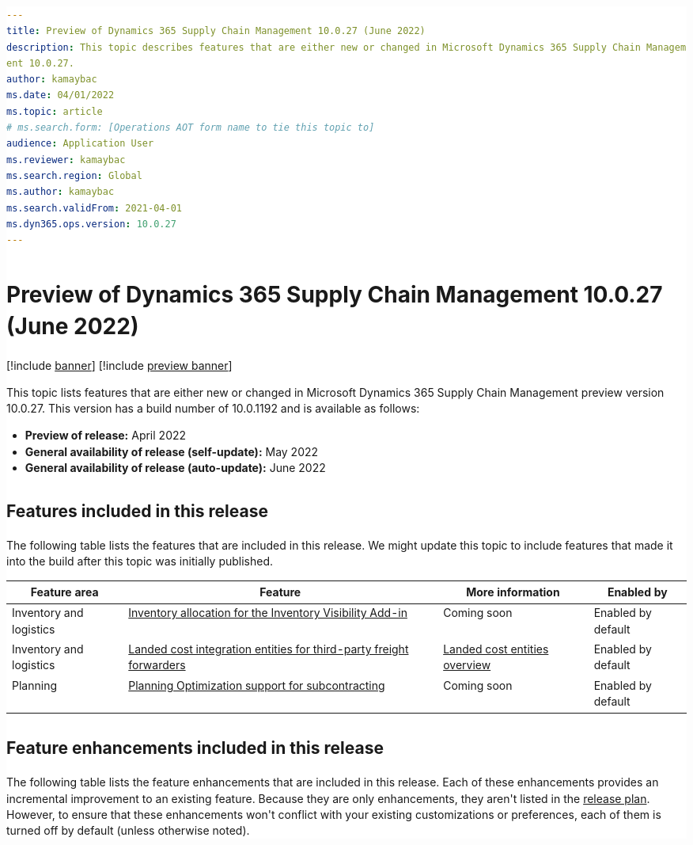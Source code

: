 ```yaml
---
title: Preview of Dynamics 365 Supply Chain Management 10.0.27 (June 2022)
description: This topic describes features that are either new or changed in Microsoft Dynamics 365 Supply Chain Management 10.0.27. 
author: kamaybac
ms.date: 04/01/2022
ms.topic: article
# ms.search.form: [Operations AOT form name to tie this topic to]
audience: Application User
ms.reviewer: kamaybac
ms.search.region: Global
ms.author: kamaybac
ms.search.validFrom: 2021-04-01
ms.dyn365.ops.version: 10.0.27
---
```


# Preview of Dynamics 365 Supply Chain Management 10.0.27 (June 2022)

[!include [banner](../includes/banner.md)]
[!include [preview banner](../includes/preview-banner.md)]

This topic lists features that are either new or changed in Microsoft Dynamics 365 Supply Chain Management preview version 10.0.27. This version has a build number of 10.0.1192  and is available as follows:

- **Preview of release:** April 2022
- **General availability of release (self-update):** May 2022
- **General availability of release (auto-update):** June 2022

## Features included in this release

The following table lists the features that are included in this release. We might update this topic to include features that made it into the build after this topic was initially published.

| Feature area | Feature | More information | Enabled by |
|---|---|---|---|
| Inventory and logistics | [Inventory allocation for the Inventory Visibility Add-in](/dynamics365-release-plan/2022wave1/finance-operations/dynamics365-supply-chain-management/inventory-allocation-inventory-visibility-add-in) | Coming soon | Enabled by default |
| Inventory and logistics | [Landed cost integration entities for third-party freight forwarders](/dynamics365-release-plan/2022wave1/finance-operations/dynamics365-supply-chain-management/landed-cost-integration-third-party-freight-forwarders) | [Landed cost entities overview](../landed-cost/landed-cost-entities-overview.md) | Enabled by default |
| Planning | [Planning Optimization support for subcontracting](/dynamics365-release-plan/2022wave1/finance-operations/dynamics365-supply-chain-management/planning-optimization-support-subcontracting) | Coming soon | Enabled by default |

## Feature enhancements included in this release

The following table lists the feature enhancements that are included in this release. Each of these enhancements provides an incremental improvement to an existing feature. Because they are only enhancements, they aren't listed in the [release plan](/dynamics365-release-plan/2022wave1/finance-operations/dynamics365-supply-chain-management/planned-features). However, to ensure that these enhancements won't conflict with your existing customizations or preferences, each of them is turned off by default (unless otherwise noted).
